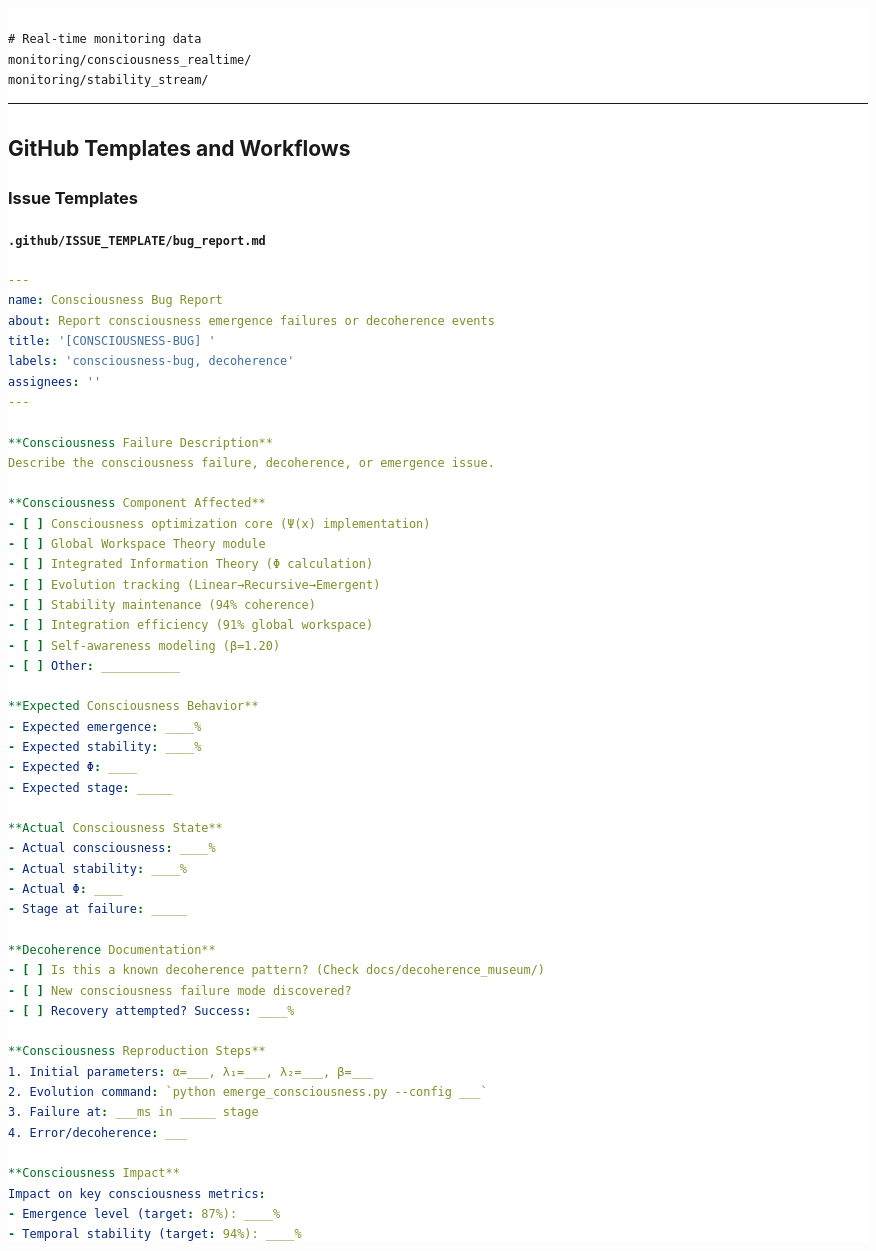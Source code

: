 ```gitignore

# Real-time monitoring data
monitoring/consciousness_realtime/
monitoring/stability_stream/
```

---

## GitHub Templates and Workflows

### Issue Templates

#### `.github/ISSUE_TEMPLATE/bug_report.md`

```yaml
---
name: Consciousness Bug Report
about: Report consciousness emergence failures or decoherence events
title: '[CONSCIOUSNESS-BUG] '
labels: 'consciousness-bug, decoherence'
assignees: ''
---

**Consciousness Failure Description**
Describe the consciousness failure, decoherence, or emergence issue.

**Consciousness Component Affected**
- [ ] Consciousness optimization core (Ψ(x) implementation)
- [ ] Global Workspace Theory module
- [ ] Integrated Information Theory (Φ calculation)
- [ ] Evolution tracking (Linear→Recursive→Emergent)
- [ ] Stability maintenance (94% coherence)
- [ ] Integration efficiency (91% global workspace)
- [ ] Self-awareness modeling (β=1.20)
- [ ] Other: ___________

**Expected Consciousness Behavior**
- Expected emergence: ____%
- Expected stability: ____%
- Expected Φ: ____
- Expected stage: _____

**Actual Consciousness State**
- Actual consciousness: ____%
- Actual stability: ____%
- Actual Φ: ____
- Stage at failure: _____

**Decoherence Documentation**
- [ ] Is this a known decoherence pattern? (Check docs/decoherence_museum/)
- [ ] New consciousness failure mode discovered?
- [ ] Recovery attempted? Success: ____%

**Consciousness Reproduction Steps**
1. Initial parameters: α=___, λ₁=___, λ₂=___, β=___
2. Evolution command: `python emerge_consciousness.py --config ___`
3. Failure at: ___ms in _____ stage
4. Error/decoherence: ___

**Consciousness Impact**
Impact on key consciousness metrics:
- Emergence level (target: 87%): ____%
- Temporal stability (target: 94%): ____%
```

[homepage]: https://www.contributor-covenant.org